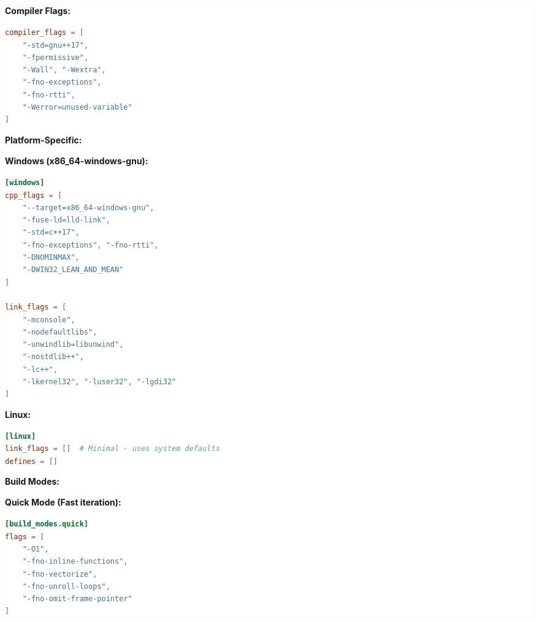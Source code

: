**Compiler Flags:**
```toml
compiler_flags = [
    "-std=gnu++17",
    "-fpermissive",
    "-Wall", "-Wextra",
    "-fno-exceptions",
    "-fno-rtti",
    "-Werror=unused-variable"
]
```

**Platform-Specific:**

**Windows (x86_64-windows-gnu):**
```toml
[windows]
cpp_flags = [
    "--target=x86_64-windows-gnu",
    "-fuse-ld=lld-link",
    "-std=c++17",
    "-fno-exceptions", "-fno-rtti",
    "-DNOMINMAX",
    "-DWIN32_LEAN_AND_MEAN"
]

link_flags = [
    "-mconsole",
    "-nodefaultlibs",
    "-unwindlib=libunwind",
    "-nostdlib++",
    "-lc++",
    "-lkernel32", "-luser32", "-lgdi32"
]
```

**Linux:**
```toml
[linux]
link_flags = []  # Minimal - uses system defaults
defines = []
```

**Build Modes:**

**Quick Mode (Fast iteration):**
```toml
[build_modes.quick]
flags = [
    "-O1",
    "-fno-inline-functions",
    "-fno-vectorize",
    "-fno-unroll-loops",
    "-fno-omit-frame-pointer"
]
```
